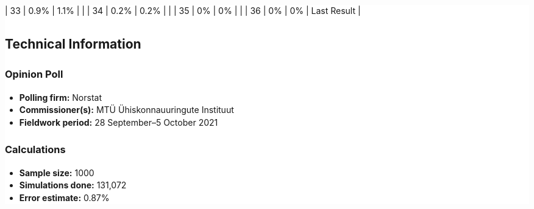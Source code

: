 | 33 | 0.9% | 1.1% |  |
| 34 | 0.2% | 0.2% |  |
| 35 | 0% | 0% |  |
| 36 | 0% | 0% | Last Result |


## Technical Information

### Opinion Poll

+ **Polling firm:** Norstat
+ **Commissioner(s):** MTÜ Ühiskonnauuringute Instituut
+ **Fieldwork period:** 28 September–5 October 2021

### Calculations

+ **Sample size:** 1000
+ **Simulations done:** 131,072
+ **Error estimate:** 0.87%

